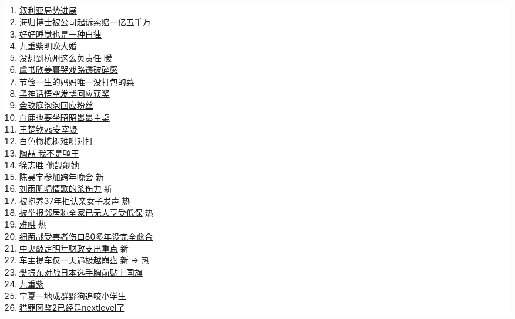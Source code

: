 1. [叙利亚局势进展](https://s.weibo.com//weibo?q=%23%E5%8F%99%E5%88%A9%E4%BA%9A%E5%B1%80%E5%8A%BF%E8%BF%9B%E5%B1%95%23&t=31&band_rank=34&Refer=top)
1. [海归博士被公司起诉索赔一亿五千万](https://s.weibo.com//weibo?q=%23%E6%B5%B7%E5%BD%92%E5%8D%9A%E5%A3%AB%E8%A2%AB%E5%85%AC%E5%8F%B8%E8%B5%B7%E8%AF%89%E7%B4%A2%E8%B5%94%E4%B8%80%E4%BA%BF%E4%BA%94%E5%8D%83%E4%B8%87%23&t=31&band_rank=36&Refer=top)
1. [好好睡觉也是一种自律](https://s.weibo.com//weibo?q=%23%E5%A5%BD%E5%A5%BD%E7%9D%A1%E8%A7%89%E4%B9%9F%E6%98%AF%E4%B8%80%E7%A7%8D%E8%87%AA%E5%BE%8B%23&t=31&band_rank=37&Refer=top)
1. [九重紫明晚大婚](https://s.weibo.com//weibo?q=%E4%B9%9D%E9%87%8D%E7%B4%AB%E6%98%8E%E6%99%9A%E5%A4%A7%E5%A9%9A&t=31&band_rank=38&Refer=top)
1. [没想到杭州这么负责任](https://s.weibo.com//weibo?q=%23%E6%B2%A1%E6%83%B3%E5%88%B0%E6%9D%AD%E5%B7%9E%E8%BF%99%E4%B9%88%E8%B4%9F%E8%B4%A3%E4%BB%BB%23&t=31&band_rank=39&Refer=top)
   暖
1. [虞书欣姜暮哭戏路透破碎感](https://s.weibo.com//weibo?q=%23%E8%99%9E%E4%B9%A6%E6%AC%A3%E5%A7%9C%E6%9A%AE%E5%93%AD%E6%88%8F%E8%B7%AF%E9%80%8F%E7%A0%B4%E7%A2%8E%E6%84%9F%23&t=31&band_rank=40&Refer=top)
1. [节俭一生的妈妈唯一没打包的菜](https://s.weibo.com//weibo?q=%E8%8A%82%E4%BF%AD%E4%B8%80%E7%94%9F%E7%9A%84%E5%A6%88%E5%A6%88%E5%94%AF%E4%B8%80%E6%B2%A1%E6%89%93%E5%8C%85%E7%9A%84%E8%8F%9C&t=31&band_rank=41&Refer=top)
1. [黑神话悟空发博回应获奖](https://s.weibo.com//weibo?q=%23%E9%BB%91%E7%A5%9E%E8%AF%9D%E6%82%9F%E7%A9%BA%E5%8F%91%E5%8D%9A%E5%9B%9E%E5%BA%94%E8%8E%B7%E5%A5%96%23&t=31&band_rank=42&Refer=top)
1. [金玟庭泡泡回应粉丝](https://s.weibo.com//weibo?q=%23%E9%87%91%E7%8E%9F%E5%BA%AD%E6%B3%A1%E6%B3%A1%E5%9B%9E%E5%BA%94%E7%B2%89%E4%B8%9D%23&t=31&band_rank=43&Refer=top)
1. [白鹿也要坐昭昭墨墨主桌](https://s.weibo.com//weibo?q=%E7%99%BD%E9%B9%BF%E4%B9%9F%E8%A6%81%E5%9D%90%E6%98%AD%E6%98%AD%E5%A2%A8%E5%A2%A8%E4%B8%BB%E6%A1%8C&t=31&band_rank=44&Refer=top)
1. [王楚钦vs安宰贤](https://s.weibo.com//weibo?q=%23%E7%8E%8B%E6%A5%9A%E9%92%A6vs%E5%AE%89%E5%AE%B0%E8%B4%A4%23&t=31&band_rank=45&Refer=top)
1. [白色橄榄树难哄对打](https://s.weibo.com//weibo?q=%23%E7%99%BD%E8%89%B2%E6%A9%84%E6%A6%84%E6%A0%91%E9%9A%BE%E5%93%84%E5%AF%B9%E6%89%93%23&t=31&band_rank=46&Refer=top)
1. [陶喆 我不是鸭王](https://s.weibo.com//weibo?q=%E9%99%B6%E5%96%86%20%E6%88%91%E4%B8%8D%E6%98%AF%E9%B8%AD%E7%8E%8B&t=31&band_rank=47&Refer=top)
1. [徐志胜 他觊觎她](https://s.weibo.com//weibo?q=%E5%BE%90%E5%BF%97%E8%83%9C%20%E4%BB%96%E8%A7%8A%E8%A7%8E%E5%A5%B9&t=31&band_rank=48&Refer=top)
1. [陈昊宇参加跨年晚会](https://s.weibo.com//weibo?q=%23%E9%99%88%E6%98%8A%E5%AE%87%E5%8F%82%E5%8A%A0%E8%B7%A8%E5%B9%B4%E6%99%9A%E4%BC%9A%23&t=31&band_rank=49&Refer=top)
   新
1. [刘雨昕唱情歌的杀伤力](https://s.weibo.com//weibo?q=%23%E5%88%98%E9%9B%A8%E6%98%95%E5%94%B1%E6%83%85%E6%AD%8C%E7%9A%84%E6%9D%80%E4%BC%A4%E5%8A%9B%23&t=31&band_rank=50&Refer=top)
   新
1. [被抱养37年拒认亲女子发声](https://s.weibo.com//weibo?q=%23%E8%A2%AB%E6%8A%B1%E5%85%BB37%E5%B9%B4%E6%8B%92%E8%AE%A4%E4%BA%B2%E5%A5%B3%E5%AD%90%E5%8F%91%E5%A3%B0%23&t=31&band_rank=2&Refer=top)
   热
1. [被举报邻居称全家已无人享受低保](https://s.weibo.com//weibo?q=%23%E8%A2%AB%E4%B8%BE%E6%8A%A5%E9%82%BB%E5%B1%85%E7%A7%B0%E5%85%A8%E5%AE%B6%E5%B7%B2%E6%97%A0%E4%BA%BA%E4%BA%AB%E5%8F%97%E4%BD%8E%E4%BF%9D%23&t=31&band_rank=5&Refer=top)
   热
1. [难哄](https://s.weibo.com//weibo?q=%E9%9A%BE%E5%93%84&t=31&band_rank=6&Refer=top)
   热
1. [细菌战受害者伤口80多年没完全愈合](https://s.weibo.com//weibo?q=%23%E7%BB%86%E8%8F%8C%E6%88%98%E5%8F%97%E5%AE%B3%E8%80%85%E4%BC%A4%E5%8F%A380%E5%A4%9A%E5%B9%B4%E6%B2%A1%E5%AE%8C%E5%85%A8%E6%84%88%E5%90%88%23&t=31&band_rank=8&Refer=top)
1. [中央敲定明年财政支出重点](https://s.weibo.com//weibo?q=%23%E4%B8%AD%E5%A4%AE%E6%95%B2%E5%AE%9A%E6%98%8E%E5%B9%B4%E8%B4%A2%E6%94%BF%E6%94%AF%E5%87%BA%E9%87%8D%E7%82%B9%23&t=31&band_rank=10&Refer=top)
   新
1. [车主提车仅一天遇极越崩盘](https://s.weibo.com//weibo?q=%23%E8%BD%A6%E4%B8%BB%E6%8F%90%E8%BD%A6%E4%BB%85%E4%B8%80%E5%A4%A9%E9%81%87%E6%9E%81%E8%B6%8A%E5%B4%A9%E7%9B%98%23&t=31&band_rank=13&Refer=top)
   新 -> 热
1. [樊振东对战日本选手胸前贴上国旗](https://s.weibo.com//weibo?q=%23%E6%A8%8A%E6%8C%AF%E4%B8%9C%E5%AF%B9%E6%88%98%E6%97%A5%E6%9C%AC%E9%80%89%E6%89%8B%E8%83%B8%E5%89%8D%E8%B4%B4%E4%B8%8A%E5%9B%BD%E6%97%97%23&t=31&band_rank=14&Refer=top)
1. [九重紫](https://s.weibo.com//weibo?q=%E4%B9%9D%E9%87%8D%E7%B4%AB&t=31&band_rank=15&Refer=top)
1. [宁夏一地成群野狗追咬小学生](https://s.weibo.com//weibo?q=%23%E5%AE%81%E5%A4%8F%E4%B8%80%E5%9C%B0%E6%88%90%E7%BE%A4%E9%87%8E%E7%8B%97%E8%BF%BD%E5%92%AC%E5%B0%8F%E5%AD%A6%E7%94%9F%23&t=31&band_rank=16&Refer=top)
1. [猎罪图鉴2已经是nextlevel了](https://s.weibo.com//weibo?q=%23%E7%8C%8E%E7%BD%AA%E5%9B%BE%E9%89%B42%E5%B7%B2%E7%BB%8F%E6%98%AFnextlevel%E4%BA%86%23&t=31&band_rank=17&Refer=top)